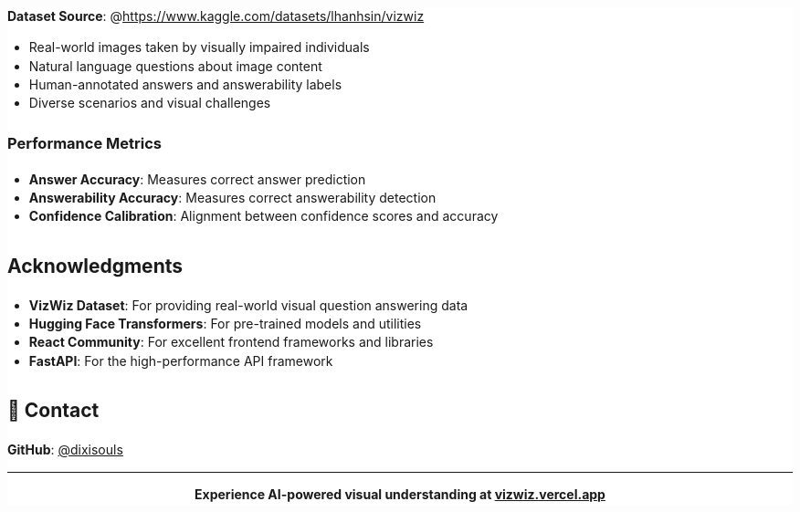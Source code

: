 **Dataset Source**: @https://www.kaggle.com/datasets/lhanhsin/vizwiz

- Real-world images taken by visually impaired individuals
- Natural language questions about image content
- Human-annotated answers and answerability labels
- Diverse scenarios and visual challenges

### Performance Metrics

- **Answer Accuracy**: Measures correct answer prediction
- **Answerability Accuracy**: Measures correct answerability detection
- **Confidence Calibration**: Alignment between confidence scores and accuracy

## Acknowledgments

- **VizWiz Dataset**: For providing real-world visual question answering data
- **Hugging Face Transformers**: For pre-trained models and utilities
- **React Community**: For excellent frontend frameworks and libraries
- **FastAPI**: For the high-performance API framework

## 📧 Contact

**GitHub**: [@dixisouls](https://github.com/dixisouls)

---

<div align="center">
  <strong>Experience AI-powered visual understanding at <a href="https://vizwiz.vercel.app/">vizwiz.vercel.app</a></strong>
</div>
